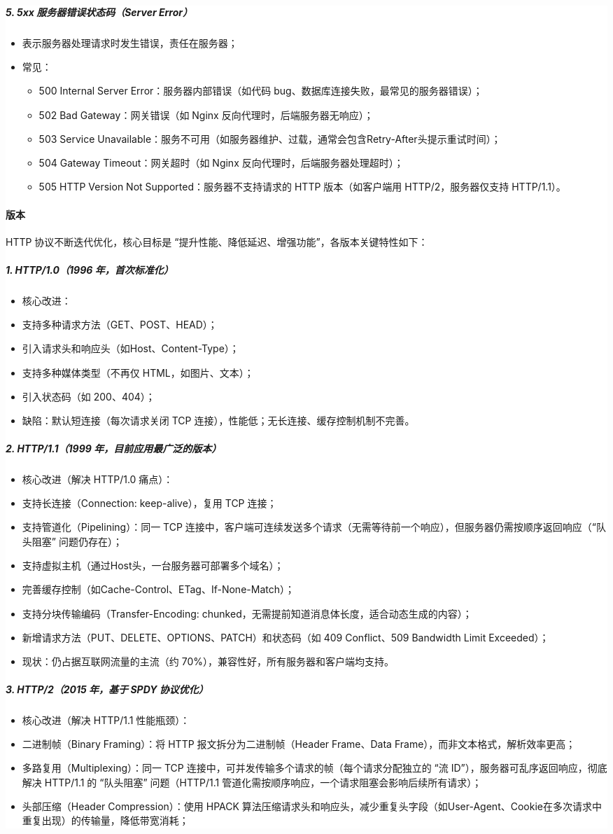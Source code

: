 ##### 5. 5xx 服务器错误状态码（Server Error）

- 表示服务器处理请求时发生错误，责任在服务器；

- 常见：

    - 500 Internal Server Error：服务器内部错误（如代码 bug、数据库连接失败，最常见的服务器错误）；

    - 502 Bad Gateway：网关错误（如 Nginx 反向代理时，后端服务器无响应）；

    - 503 Service Unavailable：服务不可用（如服务器维护、过载，通常会包含Retry-After头提示重试时间）；

    - 504 Gateway Timeout：网关超时（如 Nginx 反向代理时，后端服务器处理超时）；

    - 505 HTTP Version Not Supported：服务器不支持请求的 HTTP 版本（如客户端用 HTTP/2，服务器仅支持 HTTP/1.1）。

#### 版本

HTTP 协议不断迭代优化，核心目标是 “提升性能、降低延迟、增强功能”，各版本关键特性如下：

##### 1. HTTP/1.0（1996 年，首次标准化）

- 核心改进：

- 支持多种请求方法（GET、POST、HEAD）；

- 引入请求头和响应头（如Host、Content-Type）；

- 支持多种媒体类型（不再仅 HTML，如图片、文本）；

- 引入状态码（如 200、404）；

- 缺陷：默认短连接（每次请求关闭 TCP 连接），性能低；无长连接、缓存控制机制不完善。

##### 2. HTTP/1.1（1999 年，目前应用最广泛的版本）

- 核心改进（解决 HTTP/1.0 痛点）：

- 支持长连接（Connection: keep-alive），复用 TCP 连接；

- 支持管道化（Pipelining）：同一 TCP 连接中，客户端可连续发送多个请求（无需等待前一个响应），但服务器仍需按顺序返回响应（“队头阻塞” 问题仍存在）；

- 支持虚拟主机（通过Host头，一台服务器可部署多个域名）；

- 完善缓存控制（如Cache-Control、ETag、If-None-Match）；

- 支持分块传输编码（Transfer-Encoding: chunked，无需提前知道消息体长度，适合动态生成的内容）；

- 新增请求方法（PUT、DELETE、OPTIONS、PATCH）和状态码（如 409 Conflict、509 Bandwidth Limit Exceeded）；

- 现状：仍占据互联网流量的主流（约 70%），兼容性好，所有服务器和客户端均支持。

##### 3. HTTP/2（2015 年，基于 SPDY 协议优化）

- 核心改进（解决 HTTP/1.1 性能瓶颈）：

- 二进制帧（Binary Framing）：将 HTTP 报文拆分为二进制帧（Header Frame、Data Frame），而非文本格式，解析效率更高；

- 多路复用（Multiplexing）：同一 TCP 连接中，可并发传输多个请求的帧（每个请求分配独立的 “流 ID”），服务器可乱序返回响应，彻底解决 HTTP/1.1 的 “队头阻塞” 问题（HTTP/1.1 管道化需按顺序响应，一个请求阻塞会影响后续所有请求）；

- 头部压缩（Header Compression）：使用 HPACK 算法压缩请求头和响应头，减少重复头字段（如User-Agent、Cookie在多次请求中重复出现）的传输量，降低带宽消耗；
